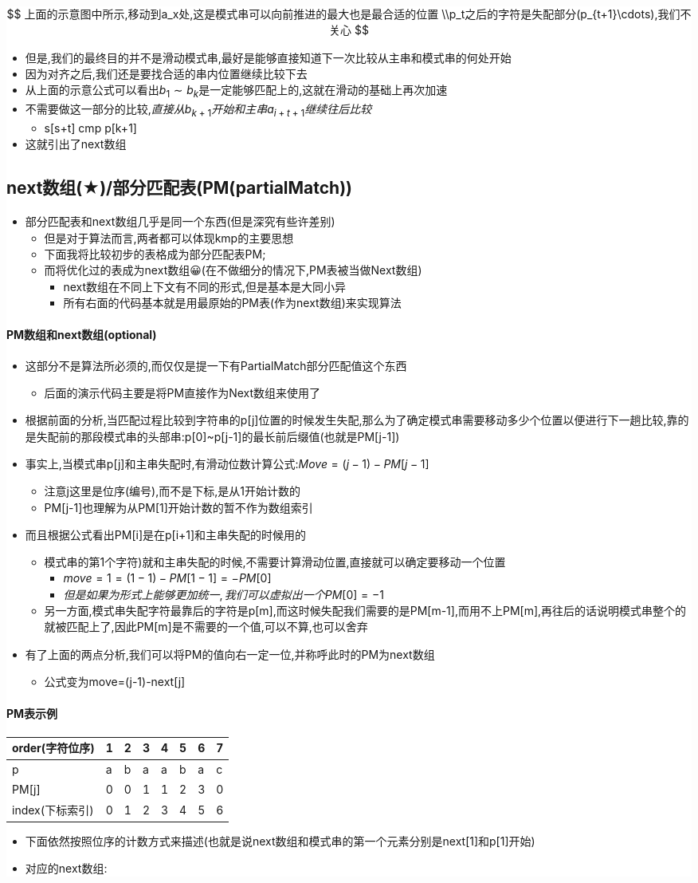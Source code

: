 

$$
上面的示意图中所示,移动到a_x处,这是模式串可以向前推进的最大也是最合适的位置
   \\p_t之后的字符是失配部分(p_{t+1}\cdots),我们不关心
$$

-    但是,我们的最终目的并不是滑动模式串,最好是能够直接知道下一次比较从主串和模式串的何处开始
  - 因为对齐之后,我们还是要找合适的串内位置继续比较下去
  - 从上面的示意公式可以看出$b_1\sim b_k$是一定能够匹配上的,这就在滑动的基础上再次加速
  - 不需要做这一部分的比较,$直接从b_{k+1}开始和主串a_{i+t+1}继续往后比较$
    - s[s+t] cmp p[k+1]
- 这就引出了next数组

## next数组($\bigstar$)/部分匹配表(PM(partialMatch))

- 部分匹配表和next数组几乎是同一个东西(但是深究有些许差别)
  - 但是对于算法而言,两者都可以体现kmp的主要思想
  - 下面我将比较初步的表格成为部分匹配表PM;
  - 而将优化过的表成为next数组😀(在不做细分的情况下,PM表被当做Next数组)
    - next数组在不同上下文有不同的形式,但是基本是大同小异
    - 所有右面的代码基本就是用最原始的PM表(作为next数组)来实现算法

#### PM数组和next数组(optional)

- 这部分不是算法所必须的,而仅仅是提一下有PartialMatch部分匹配值这个东西
  - 后面的演示代码主要是将PM直接作为Next数组来使用了

- 根据前面的分析,当匹配过程比较到字符串的p[j]位置的时候发生失配,那么为了确定模式串需要移动多少个位置以便进行下一趟比较,靠的是失配前的那段模式串的头部串:p[0]~p[j-1]的最长前后缀值(也就是PM[j-1])
- 事实上,当模式串p[j]和主串失配时,有滑动位数计算公式:$Move=(j-1)-PM[j-1]$
  - 注意j这里是位序(编号),而不是下标,是从1开始计数的
  - PM[j-1]也理解为从PM[1]开始计数的暂不作为数组索引
- 而且根据公式看出PM[i]是在p[i+1]和主串失配的时候用的
  - 模式串的第1个字符)就和主串失配的时候,不需要计算滑动位置,直接就可以确定要移动一个位置
    - $move=1=(1-1)-PM[1-1]=-PM[0]$
    - $但是如果为形式上能够更加统一,我们可以虚拟出一个PM[0]=-1$
  - 另一方面,模式串失配字符最靠后的字符是p[m],而这时候失配我们需要的是PM[m-1],而用不上PM[m],再往后的话说明模式串整个的就被匹配上了,因此PM[m]是不需要的一个值,可以不算,也可以舍弃
- 有了上面的两点分析,我们可以将PM的值向右一定一位,并称呼此时的PM为next数组
  - 公式变为move=(j-1)-next[j]

#### PM表示例

| order(字符位序) | 1    | 2    | 3    | 4    | 5    | 6    | 7    |
| --------------- | ---- | ---- | ---- | ---- | ---- | ---- | ---- |
| p               | a    | b    | a    | a    | b    | a    | c    |
| PM[j]           | 0    | 0    | 1    | 1    | 2    | 3    | 0    |
| index(下标索引) | 0    | 1    | 2    | 3    | 4    | 5    | 6    |

- 下面依然按照位序的计数方式来描述(也就是说next数组和模式串的第一个元素分别是next[1]和p[1]开始)

- 对应的next数组:
